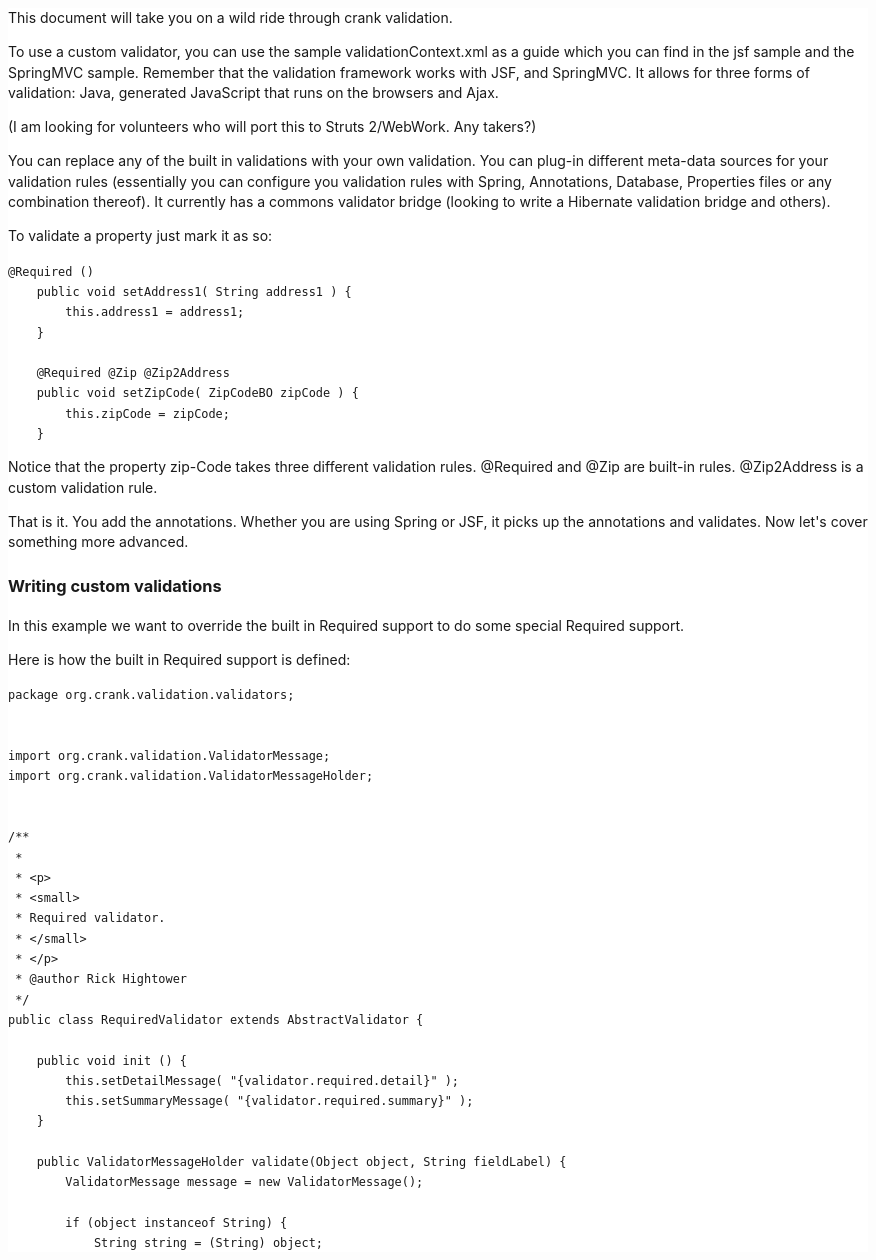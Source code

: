 This document will take you on a wild ride through crank validation.

To use a custom validator, you can use the sample validationContext.xml as a guide which you can find in the jsf sample and the SpringMVC sample. Remember that the validation framework works with JSF, and SpringMVC. It allows for three forms of validation: Java, generated JavaScript that runs on the browsers and Ajax.

(I am looking for volunteers who will port this to Struts 2/WebWork. Any takers?)

You can replace any of the built in validations with your own validation. You can plug-in different meta-data sources for your validation rules (essentially you can configure you validation rules with Spring, Annotations, Database, Properties files or any combination thereof). It currently has a commons validator bridge (looking to write a Hibernate validation bridge and others).

To validate a property just mark it as so:
```
@Required ()
    public void setAddress1( String address1 ) {
        this.address1 = address1;
    }

    @Required @Zip @Zip2Address
    public void setZipCode( ZipCodeBO zipCode ) {
        this.zipCode = zipCode;
    }
```
Notice that the property zip-Code takes three different validation rules. @Required and @Zip are built-in rules. @Zip2Address is a custom validation rule.

That is it. You add the annotations. Whether you are using Spring or JSF, it picks up the annotations and validates. Now let's cover something more advanced.

### Writing custom validations ###

In this example we want to override the built in Required support to do some special Required support.

Here is how the built in Required support is defined:
```
package org.crank.validation.validators;


import org.crank.validation.ValidatorMessage;
import org.crank.validation.ValidatorMessageHolder;


/**
 *
 * <p>
 * <small>
 * Required validator.
 * </small>
 * </p>
 * @author Rick Hightower
 */
public class RequiredValidator extends AbstractValidator {

    public void init () {
        this.setDetailMessage( "{validator.required.detail}" );
        this.setSummaryMessage( "{validator.required.summary}" );
    }

    public ValidatorMessageHolder validate(Object object, String fieldLabel) {
        ValidatorMessage message = new ValidatorMessage();

        if (object instanceof String) {
            String string = (String) object;
```
